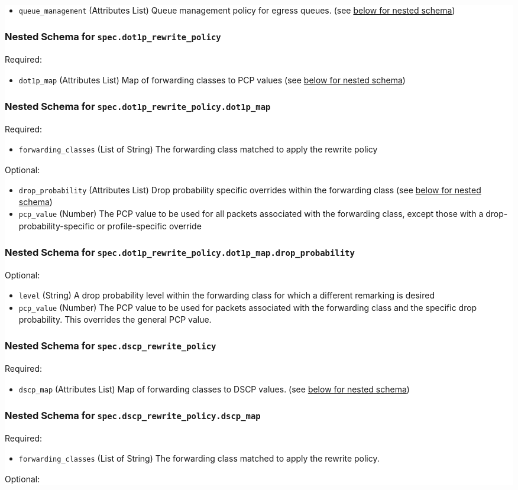 - `queue_management` (Attributes List) Queue management policy for egress queues. (see [below for nested schema](#nestedatt--spec--queue_management))

<a id="nestedatt--spec--dot1p_rewrite_policy"></a>
### Nested Schema for `spec.dot1p_rewrite_policy`

Required:

- `dot1p_map` (Attributes List) Map of forwarding classes to PCP values (see [below for nested schema](#nestedatt--spec--dot1p_rewrite_policy--dot1p_map))

<a id="nestedatt--spec--dot1p_rewrite_policy--dot1p_map"></a>
### Nested Schema for `spec.dot1p_rewrite_policy.dot1p_map`

Required:

- `forwarding_classes` (List of String) The forwarding class matched to apply the rewrite policy

Optional:

- `drop_probability` (Attributes List) Drop probability specific overrides within the forwarding class (see [below for nested schema](#nestedatt--spec--dot1p_rewrite_policy--dot1p_map--drop_probability))
- `pcp_value` (Number) The PCP value to be used for all packets associated with the forwarding class, except those with a drop-probability-specific or profile-specific override

<a id="nestedatt--spec--dot1p_rewrite_policy--dot1p_map--drop_probability"></a>
### Nested Schema for `spec.dot1p_rewrite_policy.dot1p_map.drop_probability`

Optional:

- `level` (String) A drop probability level within the forwarding class for which a different remarking is desired
- `pcp_value` (Number) The PCP value to be used for packets associated with the forwarding class and the specific drop probability. This overrides the general PCP value.




<a id="nestedatt--spec--dscp_rewrite_policy"></a>
### Nested Schema for `spec.dscp_rewrite_policy`

Required:

- `dscp_map` (Attributes List) Map of forwarding classes to DSCP values. (see [below for nested schema](#nestedatt--spec--dscp_rewrite_policy--dscp_map))

<a id="nestedatt--spec--dscp_rewrite_policy--dscp_map"></a>
### Nested Schema for `spec.dscp_rewrite_policy.dscp_map`

Required:

- `forwarding_classes` (List of String) The forwarding class matched to apply the rewrite policy.

Optional:
